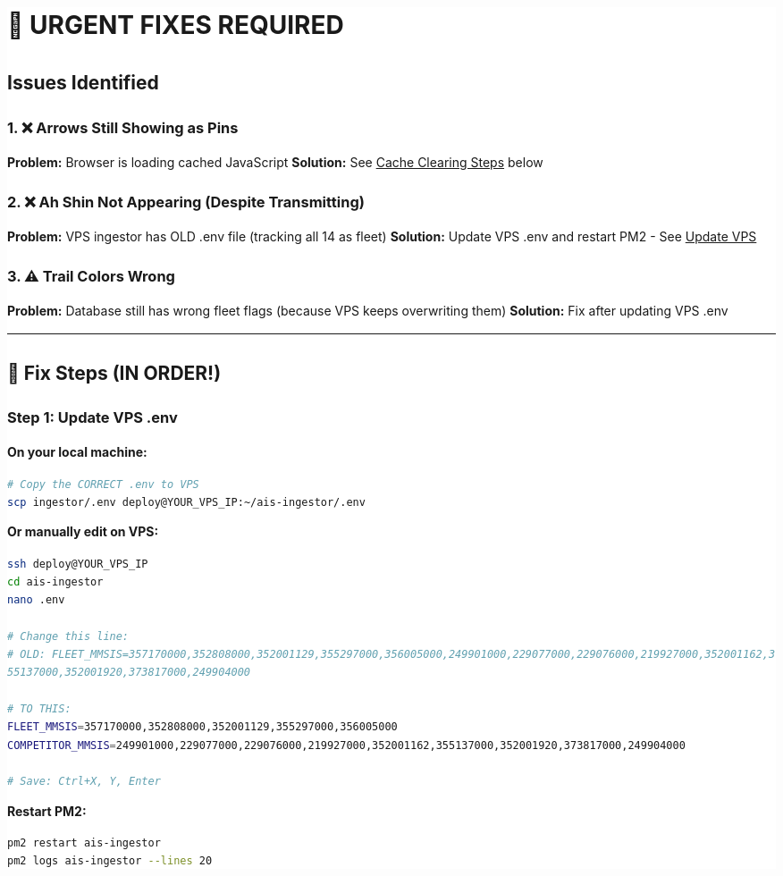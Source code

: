 # 🚨 URGENT FIXES REQUIRED

## Issues Identified

### 1. ❌ Arrows Still Showing as Pins
**Problem:** Browser is loading cached JavaScript
**Solution:** See [Cache Clearing Steps](#cache-clearing-steps) below

### 2. ❌ Ah Shin Not Appearing (Despite Transmitting)
**Problem:** VPS ingestor has OLD .env file (tracking all 14 as fleet)
**Solution:** Update VPS .env and restart PM2 - See [Update VPS](#update-vps)

### 3. ⚠️ Trail Colors Wrong
**Problem:** Database still has wrong fleet flags (because VPS keeps overwriting them)
**Solution:** Fix after updating VPS .env

---

## 🔧 Fix Steps (IN ORDER!)

### Step 1: Update VPS .env

**On your local machine:**
```bash
# Copy the CORRECT .env to VPS
scp ingestor/.env deploy@YOUR_VPS_IP:~/ais-ingestor/.env
```

**Or manually edit on VPS:**
```bash
ssh deploy@YOUR_VPS_IP
cd ais-ingestor
nano .env

# Change this line:
# OLD: FLEET_MMSIS=357170000,352808000,352001129,355297000,356005000,249901000,229077000,229076000,219927000,352001162,355137000,352001920,373817000,249904000

# TO THIS:
FLEET_MMSIS=357170000,352808000,352001129,355297000,356005000
COMPETITOR_MMSIS=249901000,229077000,229076000,219927000,352001162,355137000,352001920,373817000,249904000

# Save: Ctrl+X, Y, Enter
```

**Restart PM2:**
```bash
pm2 restart ais-ingestor
pm2 logs ais-ingestor --lines 20
```

